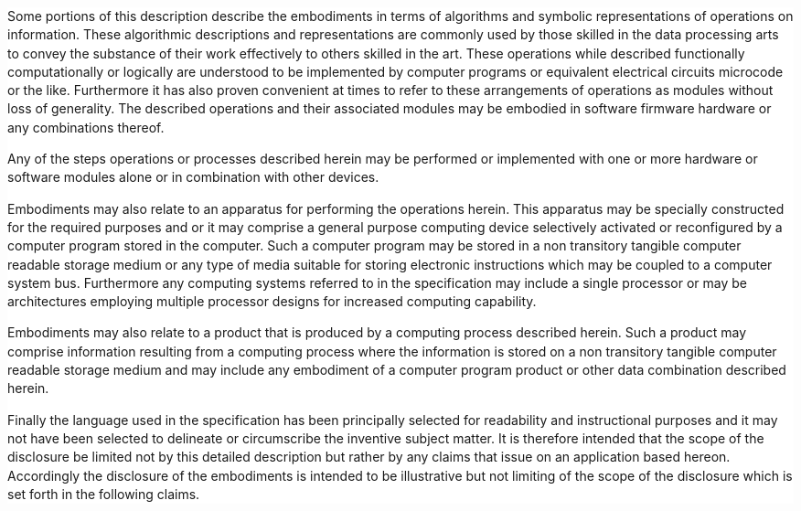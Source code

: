 Some portions of this description describe the embodiments in terms of algorithms and symbolic representations of operations on information. These algorithmic descriptions and representations are commonly used by those skilled in the data processing arts to convey the substance of their work effectively to others skilled in the art. These operations while described functionally computationally or logically are understood to be implemented by computer programs or equivalent electrical circuits microcode or the like. Furthermore it has also proven convenient at times to refer to these arrangements of operations as modules without loss of generality. The described operations and their associated modules may be embodied in software firmware hardware or any combinations thereof.

Any of the steps operations or processes described herein may be performed or implemented with one or more hardware or software modules alone or in combination with other devices.

Embodiments may also relate to an apparatus for performing the operations herein. This apparatus may be specially constructed for the required purposes and or it may comprise a general purpose computing device selectively activated or reconfigured by a computer program stored in the computer. Such a computer program may be stored in a non transitory tangible computer readable storage medium or any type of media suitable for storing electronic instructions which may be coupled to a computer system bus. Furthermore any computing systems referred to in the specification may include a single processor or may be architectures employing multiple processor designs for increased computing capability.

Embodiments may also relate to a product that is produced by a computing process described herein. Such a product may comprise information resulting from a computing process where the information is stored on a non transitory tangible computer readable storage medium and may include any embodiment of a computer program product or other data combination described herein.

Finally the language used in the specification has been principally selected for readability and instructional purposes and it may not have been selected to delineate or circumscribe the inventive subject matter. It is therefore intended that the scope of the disclosure be limited not by this detailed description but rather by any claims that issue on an application based hereon. Accordingly the disclosure of the embodiments is intended to be illustrative but not limiting of the scope of the disclosure which is set forth in the following claims.

